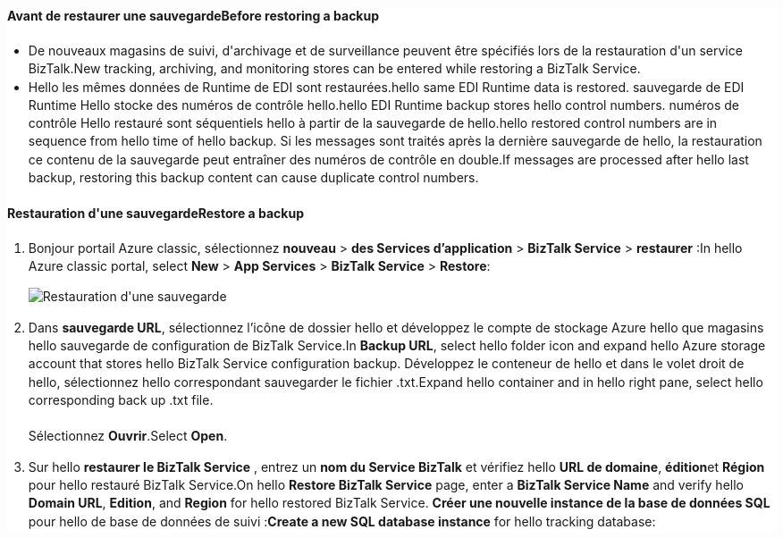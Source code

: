 #### <a name="before-restoring-a-backup"></a><span data-ttu-id="607e5-159">Avant de restaurer une sauvegarde</span><span class="sxs-lookup"><span data-stu-id="607e5-159">Before restoring a backup</span></span>
* <span data-ttu-id="607e5-160">De nouveaux magasins de suivi, d'archivage et de surveillance peuvent être spécifiés lors de la restauration d'un service BizTalk.</span><span class="sxs-lookup"><span data-stu-id="607e5-160">New tracking, archiving, and monitoring stores can be entered while restoring a BizTalk Service.</span></span>
* <span data-ttu-id="607e5-161">Hello les mêmes données de Runtime de EDI sont restaurées.</span><span class="sxs-lookup"><span data-stu-id="607e5-161">hello same EDI Runtime data is restored.</span></span> <span data-ttu-id="607e5-162">sauvegarde de EDI Runtime Hello stocke des numéros de contrôle hello.</span><span class="sxs-lookup"><span data-stu-id="607e5-162">hello EDI Runtime backup stores hello control numbers.</span></span> <span data-ttu-id="607e5-163">numéros de contrôle Hello restauré sont séquentiels hello à partir de la sauvegarde de hello.</span><span class="sxs-lookup"><span data-stu-id="607e5-163">hello restored control numbers are in sequence from hello time of hello backup.</span></span> <span data-ttu-id="607e5-164">Si les messages sont traités après la dernière sauvegarde de hello, la restauration ce contenu de la sauvegarde peut entraîner des numéros de contrôle en double.</span><span class="sxs-lookup"><span data-stu-id="607e5-164">If messages are processed after hello last backup, restoring this backup content can cause duplicate control numbers.</span></span>

#### <a name="restore-a-backup"></a><span data-ttu-id="607e5-165">Restauration d'une sauvegarde</span><span class="sxs-lookup"><span data-stu-id="607e5-165">Restore a backup</span></span>
1. <span data-ttu-id="607e5-166">Bonjour portail Azure classic, sélectionnez **nouveau** > **des Services d’application** > **BizTalk Service** > **restaurer** :</span><span class="sxs-lookup"><span data-stu-id="607e5-166">In hello Azure classic portal, select **New** > **App Services** > **BizTalk Service** > **Restore**:</span></span>
   
    ![Restauration d'une sauvegarde][Restore]
2. <span data-ttu-id="607e5-168">Dans **sauvegarde URL**, sélectionnez l’icône de dossier hello et développez le compte de stockage Azure hello que magasins hello sauvegarde de configuration de BizTalk Service.</span><span class="sxs-lookup"><span data-stu-id="607e5-168">In **Backup URL**, select hello folder icon and expand hello Azure storage account that stores hello BizTalk Service configuration backup.</span></span> <span data-ttu-id="607e5-169">Développez le conteneur de hello et dans le volet droit de hello, sélectionnez hello correspondant sauvegarder le fichier .txt.</span><span class="sxs-lookup"><span data-stu-id="607e5-169">Expand hello container and in hello right pane, select hello corresponding back up .txt file.</span></span> 
   <br/><br/>
   <span data-ttu-id="607e5-170">Sélectionnez **Ouvrir**.</span><span class="sxs-lookup"><span data-stu-id="607e5-170">Select **Open**.</span></span>
3. <span data-ttu-id="607e5-171">Sur hello **restaurer le BizTalk Service** , entrez un **nom du Service BizTalk** et vérifiez hello **URL de domaine**, **édition**et **Région** pour hello restauré BizTalk Service.</span><span class="sxs-lookup"><span data-stu-id="607e5-171">On hello **Restore BizTalk Service** page, enter a **BizTalk Service Name** and verify hello **Domain URL**, **Edition**, and **Region** for hello restored BizTalk Service.</span></span> <span data-ttu-id="607e5-172">**Créer une nouvelle instance de la base de données SQL** pour hello de base de données de suivi :</span><span class="sxs-lookup"><span data-stu-id="607e5-172">**Create a new SQL database instance** for hello tracking database:</span></span>
   

[BackupStatus]: ./media/biztalk-backup-restore/status-last-backup.png
[Restore]: ./media/biztalk-backup-restore/restore-ui.png
[AutomaticBU]: ./media/biztalk-backup-restore/AutomaticBU.png
[RestoreBizTalkService]: ./media/biztalk-backup-restore/RestoreBizTalkServiceWindow.png